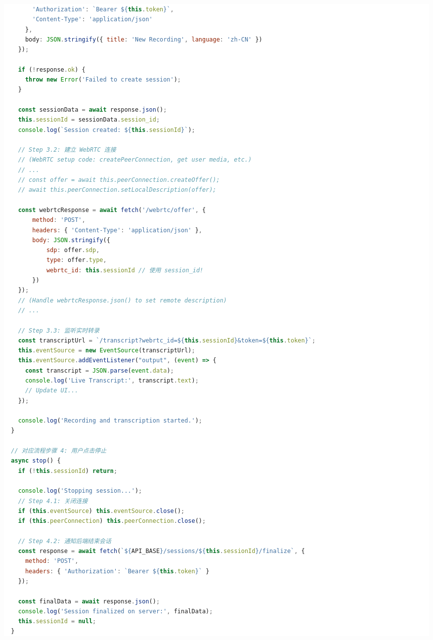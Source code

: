 ```javascript
        'Authorization': `Bearer ${this.token}`,
        'Content-Type': 'application/json'
      },
      body: JSON.stringify({ title: 'New Recording', language: 'zh-CN' })
    });

    if (!response.ok) {
      throw new Error('Failed to create session');
    }

    const sessionData = await response.json();
    this.sessionId = sessionData.session_id;
    console.log(`Session created: ${this.sessionId}`);

    // Step 3.2: 建立 WebRTC 连接
    // (WebRTC setup code: createPeerConnection, get user media, etc.)
    // ...
    // const offer = await this.peerConnection.createOffer();
    // await this.peerConnection.setLocalDescription(offer);

    const webrtcResponse = await fetch('/webrtc/offer', {
        method: 'POST',
        headers: { 'Content-Type': 'application/json' },
        body: JSON.stringify({
            sdp: offer.sdp,
            type: offer.type,
            webrtc_id: this.sessionId // 使用 session_id!
        })
    });
    // (Handle webrtcResponse.json() to set remote description)
    // ...
    
    // Step 3.3: 监听实时转录
    const transcriptUrl = `/transcript?webrtc_id=${this.sessionId}&token=${this.token}`;
    this.eventSource = new EventSource(transcriptUrl);
    this.eventSource.addEventListener("output", (event) => {
      const transcript = JSON.parse(event.data);
      console.log('Live Transcript:', transcript.text);
      // Update UI...
    });
    
    console.log('Recording and transcription started.');
  }

  // 对应流程步骤 4: 用户点击停止
  async stop() {
    if (!this.sessionId) return;
    
    console.log('Stopping session...');
    // Step 4.1: 关闭连接
    if (this.eventSource) this.eventSource.close();
    if (this.peerConnection) this.peerConnection.close();

    // Step 4.2: 通知后端结束会话
    const response = await fetch(`${API_BASE}/sessions/${this.sessionId}/finalize`, {
      method: 'POST',
      headers: { 'Authorization': `Bearer ${this.token}` }
    });
    
    const finalData = await response.json();
    console.log('Session finalized on server:', finalData);
    this.sessionId = null;
  }
```